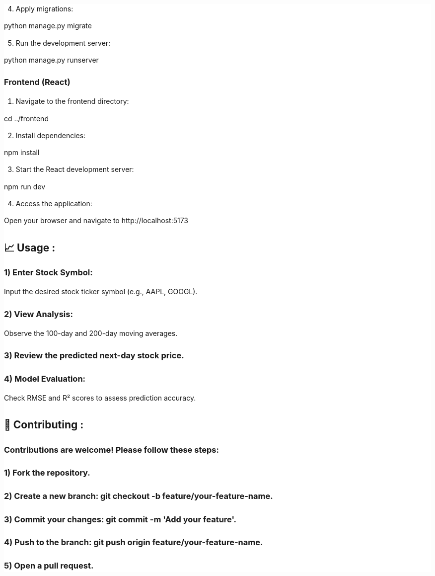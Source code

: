 4) Apply migrations:

python manage.py migrate

5) Run the development server:

python manage.py runserver


### Frontend (React)

1) Navigate to the frontend directory:

cd ../frontend

2) Install dependencies:

npm install

3) Start the React development server:

npm run dev

4) Access the application:

Open your browser and navigate to http://localhost:5173

## 📈 Usage : 

### 1) Enter Stock Symbol:
Input the desired stock ticker symbol (e.g., AAPL, GOOGL).

### 2) View Analysis:
Observe the 100-day and 200-day moving averages.

### 3) Review the predicted next-day stock price.

### 4) Model Evaluation:
Check RMSE and R² scores to assess prediction accuracy.

## 🤝 Contributing : 

### Contributions are welcome! Please follow these steps:

### 1) Fork the repository.
### 2) Create a new branch: git checkout -b feature/your-feature-name.
### 3) Commit your changes: git commit -m 'Add your feature'.
### 4) Push to the branch: git push origin feature/your-feature-name.
### 5) Open a pull request.
